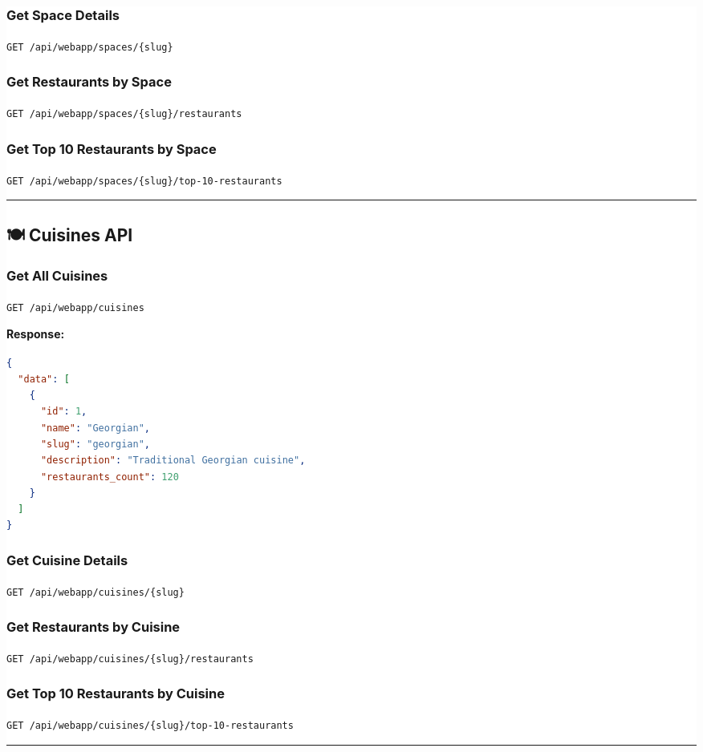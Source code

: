 ### Get Space Details
```http
GET /api/webapp/spaces/{slug}
```

### Get Restaurants by Space
```http
GET /api/webapp/spaces/{slug}/restaurants
```

### Get Top 10 Restaurants by Space
```http
GET /api/webapp/spaces/{slug}/top-10-restaurants
```

---

## 🍽️ Cuisines API

### Get All Cuisines
```http
GET /api/webapp/cuisines
```

**Response:**
```json
{
  "data": [
    {
      "id": 1,
      "name": "Georgian",
      "slug": "georgian",
      "description": "Traditional Georgian cuisine",
      "restaurants_count": 120
    }
  ]
}
```

### Get Cuisine Details
```http
GET /api/webapp/cuisines/{slug}
```

### Get Restaurants by Cuisine
```http
GET /api/webapp/cuisines/{slug}/restaurants
```

### Get Top 10 Restaurants by Cuisine
```http
GET /api/webapp/cuisines/{slug}/top-10-restaurants
```

---